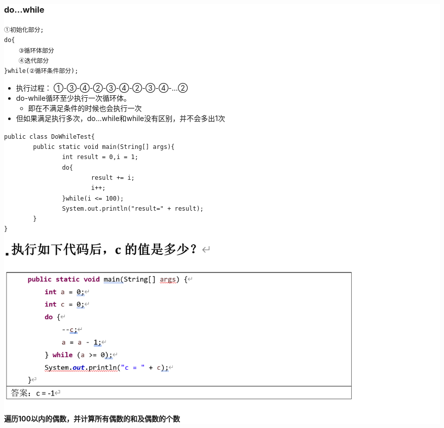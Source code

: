 ### do...while

```
①初始化部分;
do{
    ③循环体部分
    ④迭代部分
}while(②循环条件部分);
```

- 执行过程：
  ①-③-④-②-③-④-②-③-④-...②
- do-while循环至少执行一次循环体。
  - 即在不满足条件的时候也会执行一次
- 但如果满足执行多次，do...while和while没有区别，并不会多出1次

```
public class DoWhileTest{
        public static void main(String[] args){
                int result = 0,i = 1;
                do{
                        result += i;
                        i++;
                }while(i <= 100);
                System.out.println("result=" + result);
        }
}
```

<img src="../../../pictures/199433823239095.png" width="689"/>   

#### 遍历100以内的偶数，并计算所有偶数的和及偶数的个数
